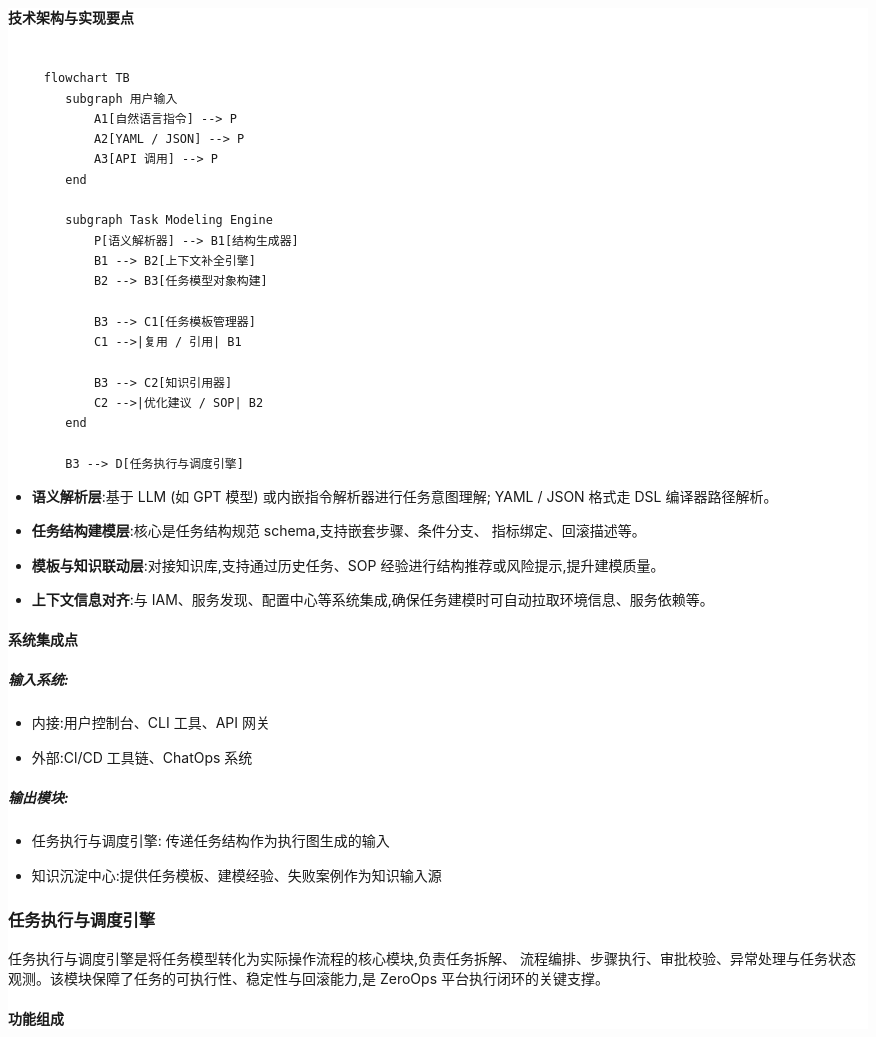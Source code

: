 #### 技术架构与实现要点

```mermaid

	 flowchart TB
	    subgraph 用户输入
	        A1[自然语言指令] --> P
	        A2[YAML / JSON] --> P
	        A3[API 调用] --> P
	    end
	
	    subgraph Task Modeling Engine
	        P[语义解析器] --> B1[结构生成器]
	        B1 --> B2[上下文补全引擎]
	        B2 --> B3[任务模型对象构建]
	
	        B3 --> C1[任务模板管理器]
	        C1 -->|复用 / 引用| B1
	
	        B3 --> C2[知识引用器]
	        C2 -->|优化建议 / SOP| B2
	    end
	
	    B3 --> D[任务执行与调度引擎]
```



- **语义解析层**:基于 LLM (如 GPT 模型) 或内嵌指令解析器进行任务意图理解; YAML / JSON 格式走 DSL 编译器路径解析。


- **任务结构建模层**:核心是任务结构规范 schema,支持嵌套步骤、条件分支、 指标绑定、回滚描述等。

- **模板与知识联动层**:对接知识库,支持通过历史任务、SOP 经验进行结构推荐或风险提示,提升建模质量。

- **上下文信息对齐**:与 IAM、服务发现、配置中心等系统集成,确保任务建模时可自动拉取环境信息、服务依赖等。


#### 系统集成点

##### 输入系统:

- 内接:用户控制台、CLI 工具、API 网关

- 外部:Cl/CD 工具链、ChatOps 系统

##### 输出模块:

- 任务执行与调度引擎: 传递任务结构作为执行图生成的输入

- 知识沉淀中心:提供任务模板、建模经验、失败案例作为知识输入源

### 任务执行与调度引擎

任务执行与调度引擎是将任务模型转化为实际操作流程的核心模块,负责任务拆解、 流程编排、步骤执行、审批校验、异常处理与任务状态观测。该模块保障了任务的可执行性、稳定性与回滚能力,是 ZeroOps 平台执行闭环的关键支撑。

#### 功能组成
